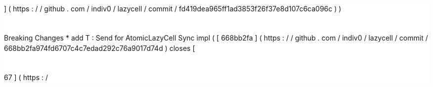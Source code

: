 ]
(
https
:
/
/
github
.
com
/
indiv0
/
lazycell
/
commit
/
fd419dea965ff1ad3853f26f37e8d107c6ca096c
)
)
#
#
#
#
Breaking
Changes
*
add
T
:
Send
for
AtomicLazyCell
Sync
impl
(
[
668bb2fa
]
(
https
:
/
/
github
.
com
/
indiv0
/
lazycell
/
commit
/
668bb2fa974fd6707c4c7edad292c76a9017d74d
)
closes
[
#
67
]
(
https
:
/
